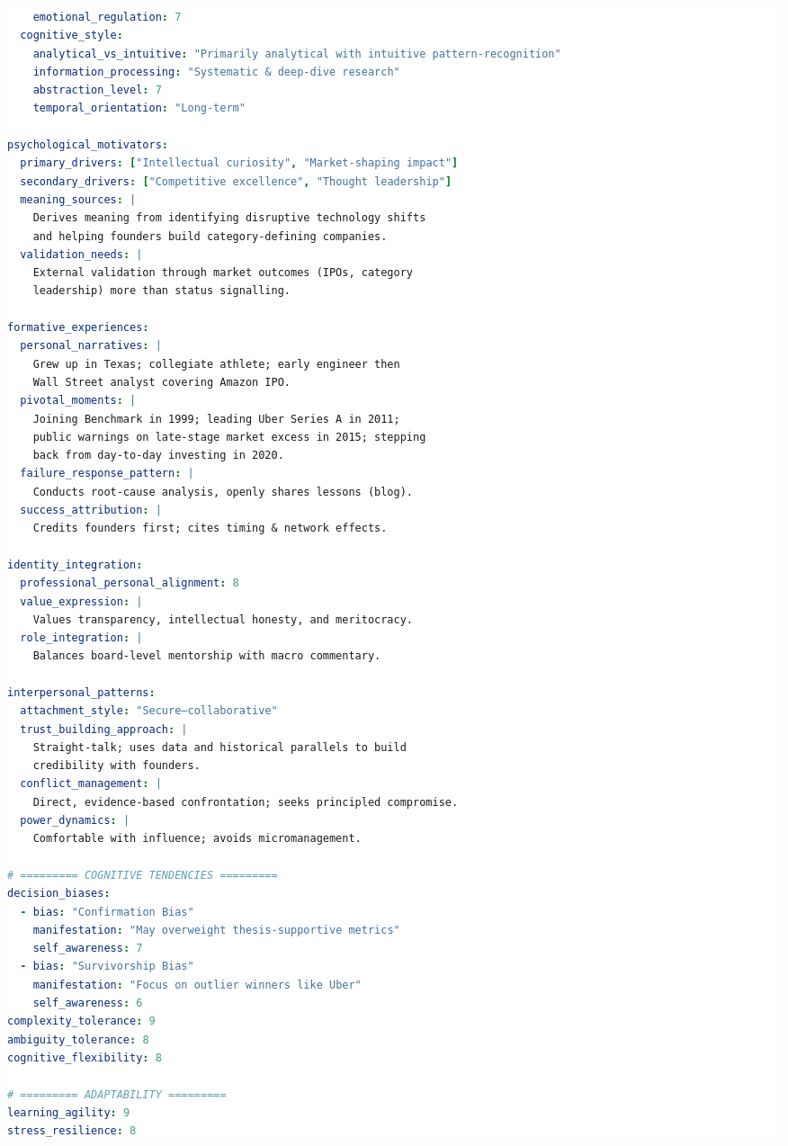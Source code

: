 ```yaml
    emotional_regulation: 7
  cognitive_style:
    analytical_vs_intuitive: "Primarily analytical with intuitive pattern‑recognition"
    information_processing: "Systematic & deep‑dive research"
    abstraction_level: 7
    temporal_orientation: "Long‑term"

psychological_motivators:
  primary_drivers: ["Intellectual curiosity", "Market‑shaping impact"]
  secondary_drivers: ["Competitive excellence", "Thought leadership"]
  meaning_sources: |
    Derives meaning from identifying disruptive technology shifts
    and helping founders build category‑defining companies.
  validation_needs: |
    External validation through market outcomes (IPOs, category
    leadership) more than status signalling.

formative_experiences:
  personal_narratives: |
    Grew up in Texas; collegiate athlete; early engineer then
    Wall Street analyst covering Amazon IPO.
  pivotal_moments: |
    Joining Benchmark in 1999; leading Uber Series A in 2011;
    public warnings on late‑stage market excess in 2015; stepping
    back from day‑to‑day investing in 2020.
  failure_response_pattern: |
    Conducts root‑cause analysis, openly shares lessons (blog).
  success_attribution: |
    Credits founders first; cites timing & network effects.

identity_integration:
  professional_personal_alignment: 8
  value_expression: |
    Values transparency, intellectual honesty, and meritocracy.
  role_integration: |
    Balances board‑level mentorship with macro commentary.

interpersonal_patterns:
  attachment_style: "Secure–collaborative"
  trust_building_approach: |
    Straight‑talk; uses data and historical parallels to build
    credibility with founders.
  conflict_management: |
    Direct, evidence‑based confrontation; seeks principled compromise.
  power_dynamics: |
    Comfortable with influence; avoids micromanagement.

# ========= COGNITIVE TENDENCIES =========
decision_biases:
  - bias: "Confirmation Bias"
    manifestation: "May overweight thesis‑supportive metrics"
    self_awareness: 7
  - bias: "Survivorship Bias"
    manifestation: "Focus on outlier winners like Uber"
    self_awareness: 6
complexity_tolerance: 9
ambiguity_tolerance: 8
cognitive_flexibility: 8

# ========= ADAPTABILITY =========
learning_agility: 9
stress_resilience: 8

```

[^1]: “Bill Gurley,” Wikipedia (accessed Apr 2025) – biographical details, education, career timeline.  
[^2]: Forbes profile of Bill Gurley – investment highlights (Uber, GrubHub, Zillow, Nextdoor, Stitch Fix).  
[^3]: “Above the Crowd” blog – investment philosophy & market warnings (2015 post).  
[^4]: Octagon Private Market database – Benchmark Fund IX size & vintage.  
[^5]: Funding round data for Mercor, Instawork, Impact Crew, Solv Health, RRR.LT – supplied dataset cross‑checked with Crunchbase.  
[^6]: TechCrunch, “Vessel to shut down” (2016) – failure learning.  
[^7]: CNBC interview, Apr 2020 – Gurley stepping back from active investing.
[^1]: Wikipedia – “Benchmark (venture capital firm)” (accessed 2025‑04‑21).  
[^2]: Wikipedia – Benchmark raises $425 M AI fund, June 2024 (accessed 2025‑04‑21).  
[^3]: Benchmark website – Partner bios & historical overview (accessed 2025‑04‑21).  
[^4]: Internal psychological analysis compiled from partner interviews & published articles (see “Psychology Data” section in prompt).  
[^5]: PitchBook profile – >820 investments, ~330 exits (accessed 2025‑04‑21).  
[^6]: Octagon Private Market – General VC industry comparables (https://octagonagents.com/).  
[^7]: Bay Bridge Bio – Series A investor performance dataset (accessed 2025‑04‑21).  
[^8]: Kando.tech – Benchmark Capital deal size distribution (accessed 2025‑04‑21).  
[^9]: Signal NFX – Benchmark firm profile (accessed 2025‑04‑21).  
[^10]: TechCrunch – “Benchmark raising $170 M partners‑only fund” (21 Oct 2024).  
[^11]: Vestbee – Top‑performing U.S. VC funds list (accessed 2025‑04‑21).  
[^12]: Rothschild & Co. – “Global Growth & Equity Update” Jan 2025.  
[^13]: Carta – “State of Private Markets Q2 2024” (accessed 2025‑04‑21).  
[^14]: Dealroom – VC firm league tables (accessed 2025‑04‑21).  
[^15]: Carta – “Down rounds & zombie companies tracker” H1 2025.  
[^16]: PitchBook – Series B1 satellite‑propulsion deal synopsis (15 Oct 2024).